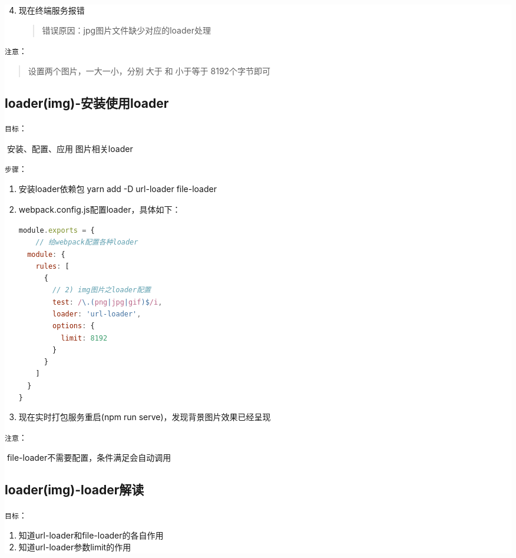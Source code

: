    

4. 现在终端服务报错

   > 错误原因：jpg图片文件缺少对应的loader处理



`注意`：

> 设置两个图片，一大一小，分别 大于 和 小于等于 8192个字节即可



## loader(img)-安装使用loader

`目标`：

​	安装、配置、应用 图片相关loader

`步骤`：

1. 安装loader依赖包  yarn  add -D url-loader  file-loader

2. webpack.config.js配置loader，具体如下：

   ```js
   module.exports = {
       // 给webpack配置各种loader
     module: {
       rules: [
         {
           // 2) img图片之loader配置
           test: /\.(png|jpg|gif)$/i,
           loader: 'url-loader',
           options: {
             limit: 8192
           }
         }
       ]
     }
   }
   ```

3. 现在实时打包服务重启(npm run serve)，发现背景图片效果已经呈现



`注意`：

​	file-loader不需要配置，条件满足会自动调用



## loader(img)-loader解读

`目标`：

1. 知道url-loader和file-loader的各自作用
2. 知道url-loader参数limit的作用
